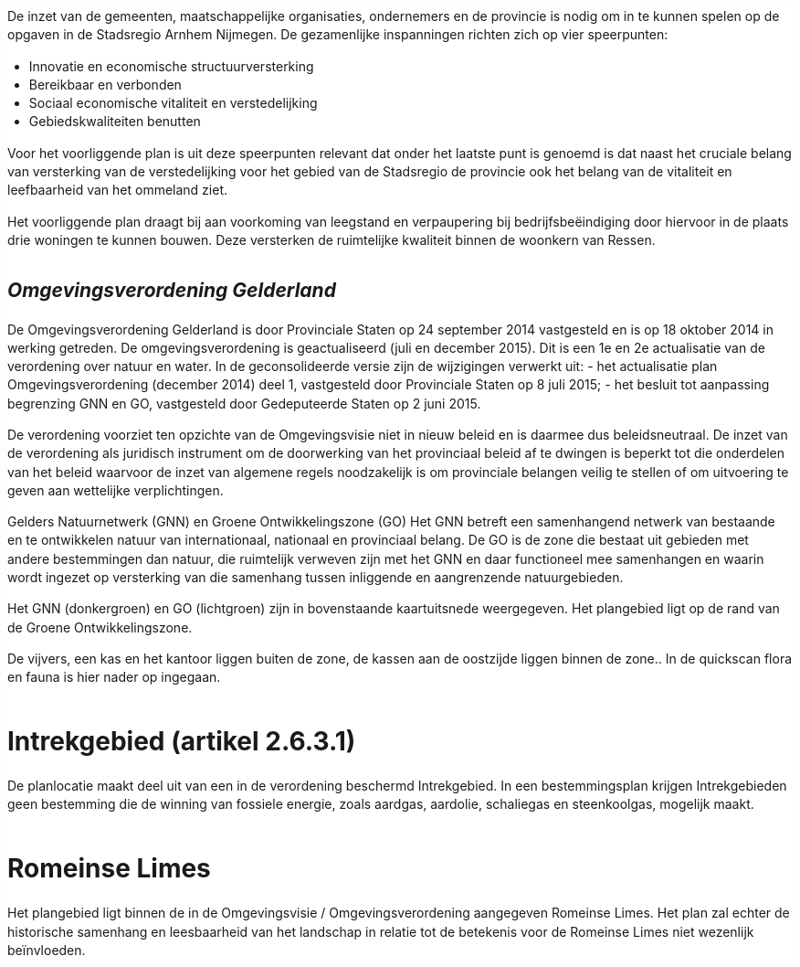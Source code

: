 De inzet van de gemeenten, maatschappelijke organisaties, ondernemers en de provincie is nodig om in te kunnen spelen op de opgaven in de Stadsregio Arnhem Nijmegen. De gezamenlijke inspanningen richten zich op vier speerpunten:

- Innovatie en economische structuurversterking
- Bereikbaar en verbonden
- Sociaal economische vitaliteit en verstedelijking
- Gebiedskwaliteiten benutten

Voor het voorliggende plan is uit deze speerpunten relevant dat onder het laatste punt is genoemd is dat naast het cruciale belang van versterking van de verstedelijking voor het gebied van de Stadsregio de provincie ook het belang van de vitaliteit en leefbaarheid van het ommeland ziet.

Het voorliggende plan draagt bij aan voorkoming van leegstand en verpaupering bij bedrijfsbeëindiging door hiervoor in de plaats drie woningen te kunnen bouwen. Deze versterken de ruimtelijke kwaliteit binnen de woonkern van Ressen.

## *Omgevingsverordening Gelderland*

De Omgevingsverordening Gelderland is door Provinciale Staten op 24 september 2014 vastgesteld en is op 18 oktober 2014 in werking getreden. De omgevingsverordening is geactualiseerd (juli en december 2015). Dit is een 1e en 2e actualisatie van de verordening over natuur en water. In de geconsolideerde versie zijn de wijzigingen verwerkt uit: - het actualisatie plan Omgevingsverordening (december 2014) deel 1, vastgesteld door Provinciale Staten op 8 juli 2015; - het besluit tot aanpassing begrenzing GNN en GO, vastgesteld door Gedeputeerde Staten op 2 juni 2015.

De verordening voorziet ten opzichte van de Omgevingsvisie niet in nieuw beleid en is daarmee dus beleidsneutraal. De inzet van de verordening als juridisch instrument om de doorwerking van het provinciaal beleid af te dwingen is beperkt tot die onderdelen van het beleid waarvoor de inzet van algemene regels noodzakelijk is om provinciale belangen veilig te stellen of om uitvoering te geven aan wettelijke verplichtingen.

Gelders Natuurnetwerk (GNN) en Groene Ontwikkelingszone (GO) Het GNN betreft een samenhangend netwerk van bestaande en te ontwikkelen natuur van internationaal, nationaal en provinciaal belang. De GO is de zone die bestaat uit gebieden met andere bestemmingen dan natuur, die ruimtelijk verweven zijn met het GNN en daar functioneel mee samenhangen en waarin wordt ingezet op versterking van die samenhang tussen inliggende en aangrenzende natuurgebieden.

Het GNN (donkergroen) en GO (lichtgroen) zijn in bovenstaande kaartuitsnede weergegeven. Het plangebied ligt op de rand van de Groene Ontwikkelingszone.

De vijvers, een kas en het kantoor liggen buiten de zone, de kassen aan de oostzijde liggen binnen de zone.. In de quickscan flora en fauna is hier nader op ingegaan.

# Intrekgebied (artikel 2.6.3.1)

De planlocatie maakt deel uit van een in de verordening beschermd Intrekgebied. In een bestemmingsplan krijgen Intrekgebieden geen bestemming die de winning van fossiele energie, zoals aardgas, aardolie, schaliegas en steenkoolgas, mogelijk maakt.

# Romeinse Limes

Het plangebied ligt binnen de in de Omgevingsvisie / Omgevingsverordening aangegeven Romeinse Limes. Het plan zal echter de historische samenhang en leesbaarheid van het landschap in relatie tot de betekenis voor de Romeinse Limes niet wezenlijk beïnvloeden.
